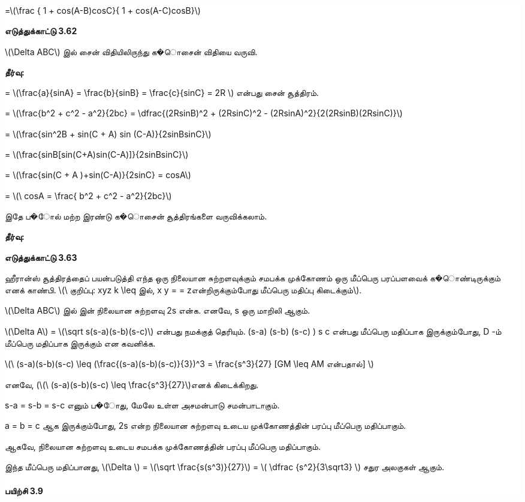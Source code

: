 
=\\(\frac { 1 + cos(A-B)cosC}{ 1 + cos(A-C)cosB}\\)



**எடுத்துக்காட்டு 3.62**  


\\(\Delta ABC\\) இல்    சைன் விதியிலிருந்து க�ொசைன் விதியை வருவி.


**தீர்வு:**

=  \\(\frac{a}{sinA} = \frac{b}{sinB}  =  \frac{c}{sinC}  = 2R \\)  என்பது சைன் சூத்திரம்.

=  \\(\frac{b^2 + c^2 - a^2}{2bc}  =  \dfrac{(2RsinB)^2  +  (2RsinC)^2  -  (2RsinA)^2}{2(2RsinB)(2RsinC)}\\)

=  \\(\frac{sin^2B  +  sin(C + A) sin (C-A)}{2sinBsinC}\\)

= \\(\frac{sinB[sin(C+A)sin(C-A)]}{2sinBsinC}\\)

= \\(\frac{sin(C + A )+sin(C-A)}{2sinC} = cosA\\)

= \\(\  cosA   =  \frac{ b^2 + c^2  - a^2}{2bc}\\)

இதே ப�ோல் மற்ற இரண்டு க�ொசைன் சூத்திரங்களை வருவிக்கலாம்.

**தீர்வு:**




**எடுத்துக்காட்டு 3.63**  

ஹீரான்ஸ் சூத்திரத்தைப் பயன்படுத்தி எந்த ஒரு நிலையான சுற்றளவுக்கும்
சமபக்க முக்கோணம் ஒரு மீப்பெரு பரப்பளவைக் க�ொண்டிருக்கும் எனக் காண்பி.
\\(\ குறிப்பு: xyz k \leq இல், x y = = zஎன்றிருக்கும்போது மீப்பெரு மதிப்பு கிடைக்கும்\\).


\\(\Delta ABC\\) இல்   இன் நிலையான சுற்றளவு 2s என்க. எனவே, s ஒரு மாறிலி ஆகும்.


\\(\Delta A\\)  =  \\(\sqrt s(s-a)(s-b)(s-c)\\) என்பது நமக்குத் தெரியும். (s-a) (s-b) (s-c) ) s c என்பது மீப்பெரு மதிப்பாக இருக்கும்போது, D -ம் மீப்பெரு மதிப்பாக இருக்கும் என கவனிக்க.

\\(\ (s-a)(s-b)(s-c) \leq  (\frac{(s-a)(s-b)(s-c)}{3})^3  = \frac{s^3}{27}   [GM \leq AM என்பதால்] \\) 


எனவே,  (\\(\ (s-a)(s-b)(s-c)  \leq \frac{s^3}{27}\\)எனக் கிடைக்கிறது.

s-a = s-b  = s-c  எனும் ப�ோது, மேலே உள்ள அசமன்பாடு சமன்பாடாகும்.

a = b = c ஆக இருக்கும்போது, 2s என்ற நிலையான சுற்றளவு உடைய
முக்கோணத்தின் பரப்பு மீப்பெரு மதிப்பாகும்.

ஆகவே, நிலையான சுற்றளவு உடைய சமபக்க முக்கோணத்தின் பரப்பு மீப்பெரு மதிப்பாகும்.

இந்த மீப்பெரு மதிப்பானது, \\(\Delta \\)  = \\(\sqrt \frac{s(s^3)}{27}\\) =  \\( \dfrac {s^2}{3\sqrt3} \\) சதுர அலகுகள் ஆகும்.



#### பயிற்சி 3.9

